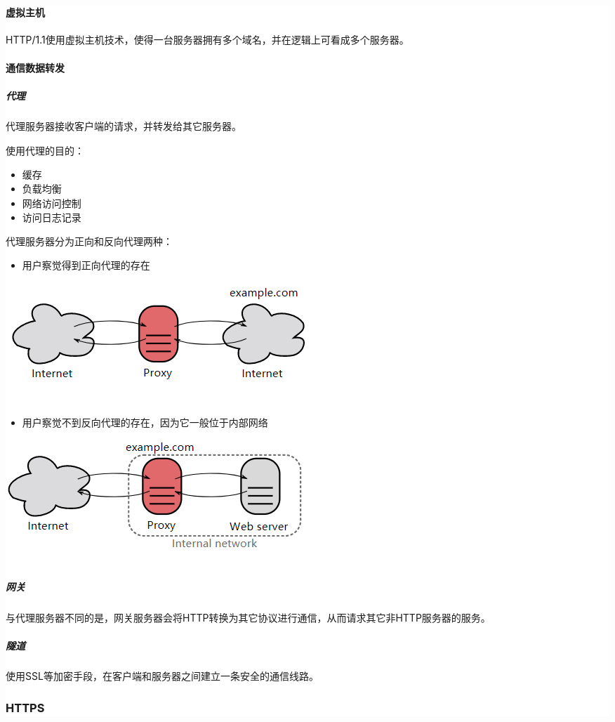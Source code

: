 
#### 虚拟主机

HTTP/1.1使用虚拟主机技术，使得一台服务器拥有多个域名，并在逻辑上可看成多个服务器。

#### 通信数据转发

##### 代理

代理服务器接收客户端的请求，并转发给其它服务器。

使用代理的目的：

+ 缓存
+ 负载均衡
+ 网络访问控制
+ 访问日志记录

代理服务器分为正向和反向代理两种：

+ 用户察觉得到正向代理的存在

![img](计算机网络.assets/a314bb79-5b18-4e63-a976-3448bffa6f1b.png)

+ 用户察觉不到反向代理的存在，因为它一般位于内部网络

![img](计算机网络.assets/2d09a847-b854-439c-9198-b29c65810944.png)

##### 网关

与代理服务器不同的是，网关服务器会将HTTP转换为其它协议进行通信，从而请求其它非HTTP服务器的服务。

##### 隧道

使用SSL等加密手段，在客户端和服务器之间建立一条安全的通信线路。

### HTTPS
